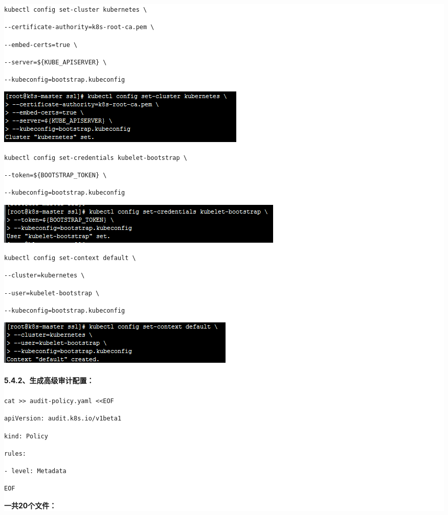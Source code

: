 `kubectl config set-cluster kubernetes \`

`--certificate-authority=k8s-root-ca.pem \`

`--embed-certs=true \`

`--server=${KUBE_APISERVER} \`

`--kubeconfig=bootstrap.kubeconfig`

![img](../images/kubernetes.png)

`kubectl config set-credentials kubelet-bootstrap \`

`--token=${BOOTSTRAP_TOKEN} \`

`--kubeconfig=bootstrap.kubeconfig`

![img](../images/kubelet-bootstrap.png)

`kubectl config set-context default \`

`--cluster=kubernetes \`

`--user=kubelet-bootstrap \`

`--kubeconfig=bootstrap.kubeconfig`

![img](../images/default.png)

#### 5.4.2、生成高级审计配置：

`cat >> audit-policy.yaml <<EOF`

`apiVersion: audit.k8s.io/v1beta1`

`kind: Policy`

`rules:`

`- level: Metadata`

`EOF`

**一共20个文件：**
